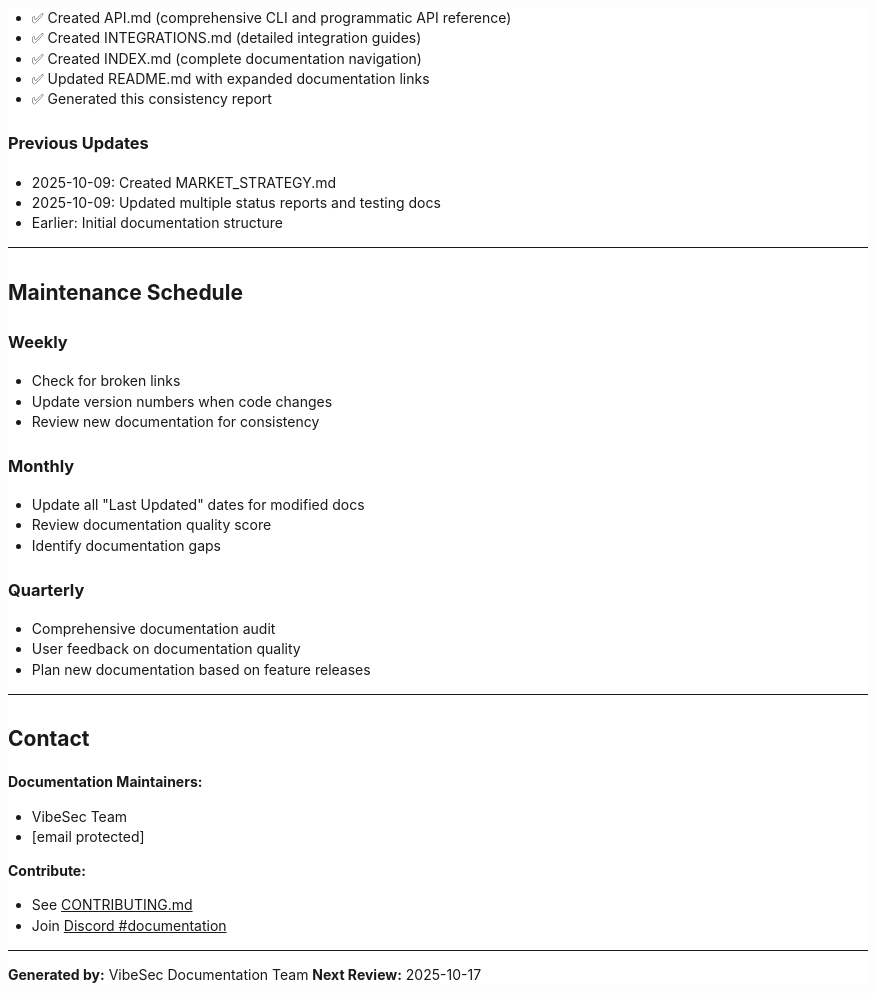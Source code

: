 - ✅ Created API.md (comprehensive CLI and programmatic API reference)
- ✅ Created INTEGRATIONS.md (detailed integration guides)
- ✅ Created INDEX.md (complete documentation navigation)
- ✅ Updated README.md with expanded documentation links
- ✅ Generated this consistency report

### Previous Updates

- 2025-10-09: Created MARKET_STRATEGY.md
- 2025-10-09: Updated multiple status reports and testing docs
- Earlier: Initial documentation structure

---

## Maintenance Schedule

### Weekly

- Check for broken links
- Update version numbers when code changes
- Review new documentation for consistency

### Monthly

- Update all "Last Updated" dates for modified docs
- Review documentation quality score
- Identify documentation gaps

### Quarterly

- Comprehensive documentation audit
- User feedback on documentation quality
- Plan new documentation based on feature releases

---

## Contact

**Documentation Maintainers:**
- VibeSec Team
- [email protected]

**Contribute:**
- See [CONTRIBUTING.md](CONTRIBUTING.md)
- Join [Discord #documentation](https://discord.gg/vibesec)

---

**Generated by:** VibeSec Documentation Team
**Next Review:** 2025-10-17
